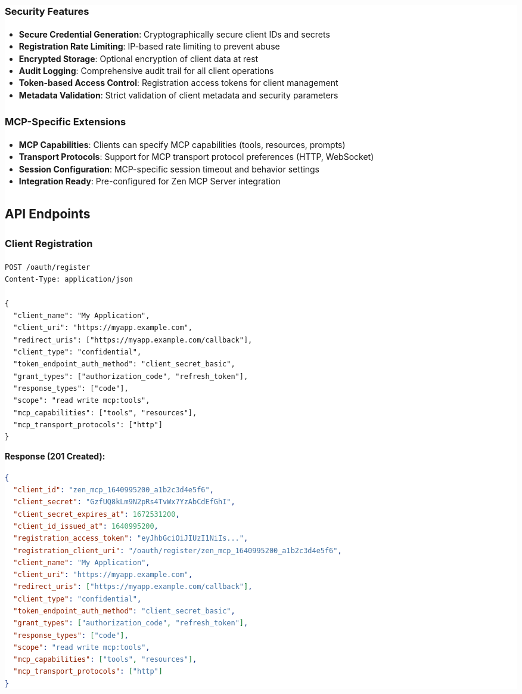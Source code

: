 ### Security Features

- **Secure Credential Generation**: Cryptographically secure client IDs and secrets
- **Registration Rate Limiting**: IP-based rate limiting to prevent abuse
- **Encrypted Storage**: Optional encryption of client data at rest
- **Audit Logging**: Comprehensive audit trail for all client operations
- **Token-based Access Control**: Registration access tokens for client management
- **Metadata Validation**: Strict validation of client metadata and security parameters

### MCP-Specific Extensions

- **MCP Capabilities**: Clients can specify MCP capabilities (tools, resources, prompts)
- **Transport Protocols**: Support for MCP transport protocol preferences (HTTP, WebSocket)
- **Session Configuration**: MCP-specific session timeout and behavior settings
- **Integration Ready**: Pre-configured for Zen MCP Server integration

## API Endpoints

### Client Registration

```http
POST /oauth/register
Content-Type: application/json

{
  "client_name": "My Application",
  "client_uri": "https://myapp.example.com",
  "redirect_uris": ["https://myapp.example.com/callback"],
  "client_type": "confidential",
  "token_endpoint_auth_method": "client_secret_basic",
  "grant_types": ["authorization_code", "refresh_token"],
  "response_types": ["code"],
  "scope": "read write mcp:tools",
  "mcp_capabilities": ["tools", "resources"],
  "mcp_transport_protocols": ["http"]
}
```

**Response (201 Created):**
```json
{
  "client_id": "zen_mcp_1640995200_a1b2c3d4e5f6",
  "client_secret": "GzfUQ8kLm9N2pRs4TvWx7YzAbCdEfGhI",
  "client_secret_expires_at": 1672531200,
  "client_id_issued_at": 1640995200,
  "registration_access_token": "eyJhbGciOiJIUzI1NiIs...",
  "registration_client_uri": "/oauth/register/zen_mcp_1640995200_a1b2c3d4e5f6",
  "client_name": "My Application",
  "client_uri": "https://myapp.example.com",
  "redirect_uris": ["https://myapp.example.com/callback"],
  "client_type": "confidential",
  "token_endpoint_auth_method": "client_secret_basic",
  "grant_types": ["authorization_code", "refresh_token"],
  "response_types": ["code"],
  "scope": "read write mcp:tools",
  "mcp_capabilities": ["tools", "resources"],
  "mcp_transport_protocols": ["http"]
}
```
